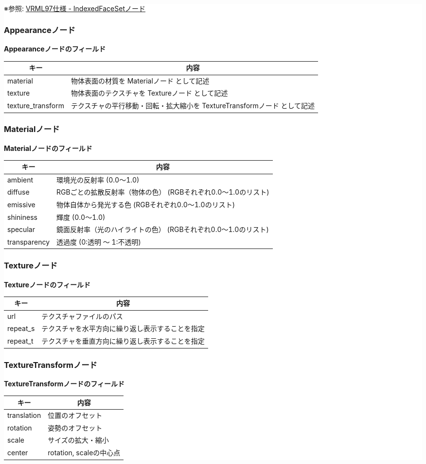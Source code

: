 ※参照: [VRML97仕様 - IndexedFaceSetノード](http://tecfa.unige.ch/guides/vrml/vrml97/spec/part1/nodesRef.html#IndexedFaceSet)

### Appearanceノード

**Appearanceノードのフィールド**

| **キー**             | **内容**                                        |
| ------------------ | --------------------------------------------- |
| material           | 物体表面の材質を Materialノード として記述                    |
| texture            | 物体表面のテクスチャを Textureノード として記述                  |
| texture\_transform | テクスチャの平行移動・回転・拡大縮小を TextureTransformノード として記述 |

### Materialノード

**Materialノードのフィールド**

| **キー**       | **内容**                                 |
| ------------ | -------------------------------------- |
| ambient      | 環境光の反射率 (0.0〜1.0)                      |
| diffuse      | RGBごとの拡散反射率（物体の色） (RGBそれぞれ0.0〜1.0のリスト) |
| emissive     | 物体自体から発光する色 (RGBそれぞれ0.0〜1.0のリスト)       |
| shininess    | 輝度 (0.0〜1.0)                           |
| specular     | 鏡面反射率（光のハイライトの色） (RGBそれぞれ0.0〜1.0のリスト)  |
| transparency | 透過度 (0:透明 〜 1:不透明)                     |

### Textureノード

**Textureノードのフィールド**

| **キー**    | **内容**                   |
| --------- | ------------------------ |
| url       | テクスチャファイルのパス             |
| repeat\_s | テクスチャを水平方向に繰り返し表示することを指定 |
| repeat\_t | テクスチャを垂直方向に繰り返し表示することを指定 |

### TextureTransformノード

**TextureTransformノードのフィールド**

| **キー**      | **内容**              |
| ----------- | ------------------- |
| translation | 位置のオフセット            |
| rotation    | 姿勢のオフセット            |
| scale       | サイズの拡大・縮小           |
| center      | rotation, scaleの中心点 |
